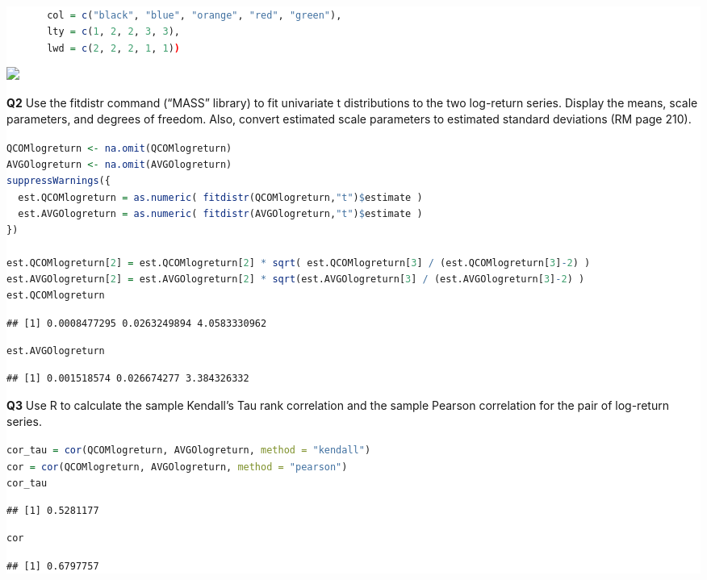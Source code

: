 ``` r
       col = c("black", "blue", "orange", "red", "green"),
       lty = c(1, 2, 2, 3, 3), 
       lwd = c(2, 2, 2, 1, 1))
```

![](Gorakhnath_Nigam_Assignment-4B_files/figure-gfm/unnamed-chunk-9-1.png)

**Q2** Use the fitdistr command (“MASS” library) to fit univariate t
distributions to the two log-return series. Display the means, scale
parameters, and degrees of freedom. Also, convert estimated scale
parameters to estimated standard deviations (RM page 210).

``` r
QCOMlogreturn <- na.omit(QCOMlogreturn)  
AVGOlogreturn <- na.omit(AVGOlogreturn) 
suppressWarnings({
  est.QCOMlogreturn = as.numeric( fitdistr(QCOMlogreturn,"t")$estimate )
  est.AVGOlogreturn = as.numeric( fitdistr(AVGOlogreturn,"t")$estimate )
})

est.QCOMlogreturn[2] = est.QCOMlogreturn[2] * sqrt( est.QCOMlogreturn[3] / (est.QCOMlogreturn[3]-2) )
est.AVGOlogreturn[2] = est.AVGOlogreturn[2] * sqrt(est.AVGOlogreturn[3] / (est.AVGOlogreturn[3]-2) )
est.QCOMlogreturn
```

    ## [1] 0.0008477295 0.0263249894 4.0583330962

``` r
est.AVGOlogreturn
```

    ## [1] 0.001518574 0.026674277 3.384326332

**Q3** Use R to calculate the sample Kendall’s Tau rank correlation and
the sample Pearson correlation for the pair of log-return series.

``` r
cor_tau = cor(QCOMlogreturn, AVGOlogreturn, method = "kendall")
cor = cor(QCOMlogreturn, AVGOlogreturn, method = "pearson")
cor_tau
```

    ## [1] 0.5281177

``` r
cor
```

    ## [1] 0.6797757
